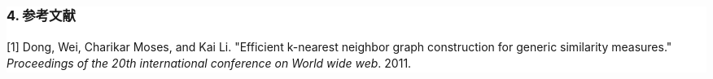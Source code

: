 

### 4. 参考文献

[1] Dong, Wei, Charikar Moses, and Kai Li. "Efficient k-nearest neighbor graph construction for generic similarity measures." *Proceedings of the 20th international conference on World wide web*. 2011.
